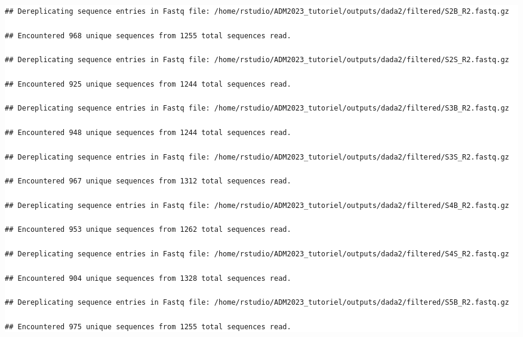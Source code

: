     ## Dereplicating sequence entries in Fastq file: /home/rstudio/ADM2023_tutoriel/outputs/dada2/filtered/S2B_R2.fastq.gz

    ## Encountered 968 unique sequences from 1255 total sequences read.

    ## Dereplicating sequence entries in Fastq file: /home/rstudio/ADM2023_tutoriel/outputs/dada2/filtered/S2S_R2.fastq.gz

    ## Encountered 925 unique sequences from 1244 total sequences read.

    ## Dereplicating sequence entries in Fastq file: /home/rstudio/ADM2023_tutoriel/outputs/dada2/filtered/S3B_R2.fastq.gz

    ## Encountered 948 unique sequences from 1244 total sequences read.

    ## Dereplicating sequence entries in Fastq file: /home/rstudio/ADM2023_tutoriel/outputs/dada2/filtered/S3S_R2.fastq.gz

    ## Encountered 967 unique sequences from 1312 total sequences read.

    ## Dereplicating sequence entries in Fastq file: /home/rstudio/ADM2023_tutoriel/outputs/dada2/filtered/S4B_R2.fastq.gz

    ## Encountered 953 unique sequences from 1262 total sequences read.

    ## Dereplicating sequence entries in Fastq file: /home/rstudio/ADM2023_tutoriel/outputs/dada2/filtered/S4S_R2.fastq.gz

    ## Encountered 904 unique sequences from 1328 total sequences read.

    ## Dereplicating sequence entries in Fastq file: /home/rstudio/ADM2023_tutoriel/outputs/dada2/filtered/S5B_R2.fastq.gz

    ## Encountered 975 unique sequences from 1255 total sequences read.
